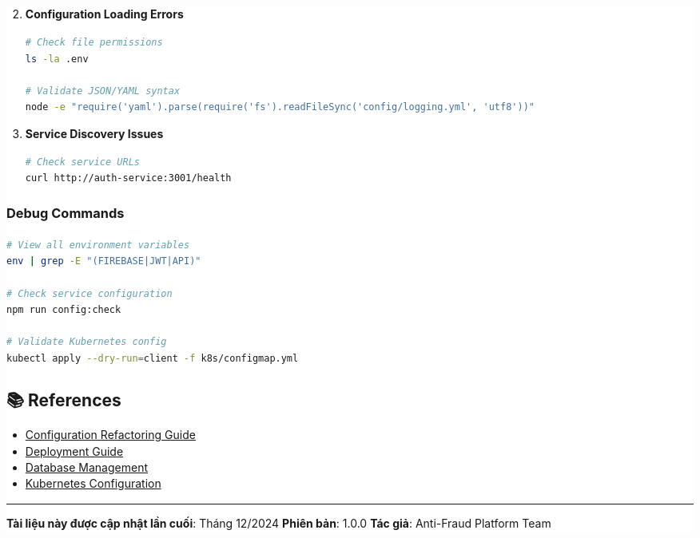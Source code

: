 2. **Configuration Loading Errors**
   ```bash
   # Check file permissions
   ls -la .env
   
   # Validate JSON/YAML syntax
   node -e "require('yaml').parse(require('fs').readFileSync('config/logging.yml', 'utf8'))"
   ```

3. **Service Discovery Issues**
   ```bash
   # Check service URLs
   curl http://auth-service:3001/health
   ```

### **Debug Commands**

```bash
# View all environment variables
env | grep -E "(FIREBASE|JWT|API)"

# Check service configuration
npm run config:check

# Validate Kubernetes config
kubectl apply --dry-run=client -f k8s/configmap.yml
```

## 📚 References

- [Configuration Refactoring Guide](docs/CONFIGURATION_REFACTOR.md)
- [Deployment Guide](docs/Deployment_Guide.docx.md)
- [Database Management](docs/database-management.md)
- [Kubernetes Configuration](k8s/)

---

**Tài liệu này được cập nhật lần cuối**: Tháng 12/2024
**Phiên bản**: 1.0.0
**Tác giả**: Anti-Fraud Platform Team

